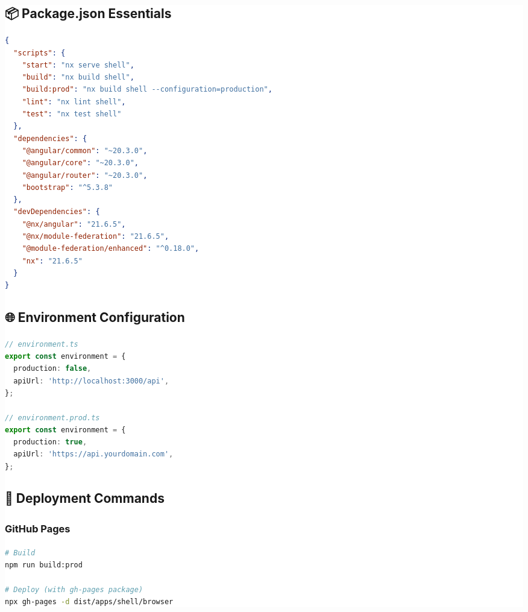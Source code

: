 ## 📦 Package.json Essentials

```json
{
  "scripts": {
    "start": "nx serve shell",
    "build": "nx build shell",
    "build:prod": "nx build shell --configuration=production",
    "lint": "nx lint shell",
    "test": "nx test shell"
  },
  "dependencies": {
    "@angular/common": "~20.3.0",
    "@angular/core": "~20.3.0",
    "@angular/router": "~20.3.0",
    "bootstrap": "^5.3.8"
  },
  "devDependencies": {
    "@nx/angular": "21.6.5",
    "@nx/module-federation": "21.6.5",
    "@module-federation/enhanced": "^0.18.0",
    "nx": "21.6.5"
  }
}
```

## 🌐 Environment Configuration

```typescript
// environment.ts
export const environment = {
  production: false,
  apiUrl: 'http://localhost:3000/api',
};

// environment.prod.ts
export const environment = {
  production: true,
  apiUrl: 'https://api.yourdomain.com',
};
```

## 🚀 Deployment Commands

### GitHub Pages

```bash
# Build
npm run build:prod

# Deploy (with gh-pages package)
npx gh-pages -d dist/apps/shell/browser
```
